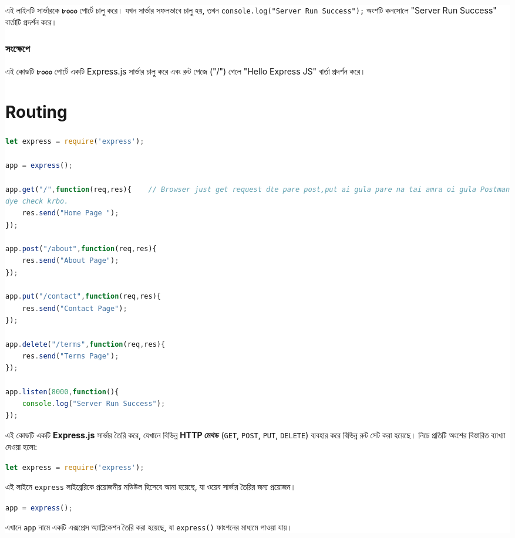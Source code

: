 এই লাইনটি সার্ভারকে **৮০০০** পোর্টে চালু করে। যখন সার্ভার সফলভাবে চালু হয়, তখন `console.log("Server Run Success");` অংশটি কনসোলে "Server Run Success" বার্তাটি প্রদর্শন করে।

### সংক্ষেপে

এই কোডটি **৮০০০** পোর্টে একটি Express.js সার্ভার চালু করে এবং রুট পেজে ("/") গেলে "Hello Express JS" বার্তা প্রদর্শন করে।

# **Routing**

```jsx
let express = require('express');

app = express();

app.get("/",function(req,res){    // Browser just get request dte pare post,put ai gula pare na tai amra oi gula Postman dye check krbo.
    res.send("Home Page ");
});

app.post("/about",function(req,res){
    res.send("About Page");
});

app.put("/contact",function(req,res){
    res.send("Contact Page");
});

app.delete("/terms",function(req,res){
    res.send("Terms Page");
});

app.listen(8000,function(){
    console.log("Server Run Success");
});
```

এই কোডটি একটি **Express.js** সার্ভার তৈরি করে, যেখানে বিভিন্ন **HTTP মেথড** (`GET`, `POST`, `PUT`, `DELETE`) ব্যবহার করে বিভিন্ন রুট সেট করা হয়েছে। নিচে প্রতিটি অংশের বিস্তারিত ব্যাখ্যা দেওয়া হলো:

```jsx
let express = require('express');

```

এই লাইনে `express` লাইব্রেরিকে প্রয়োজনীয় মডিউল হিসেবে আনা হয়েছে, যা ওয়েব সার্ভার তৈরির জন্য প্রয়োজন।

```jsx
app = express();

```

এখানে `app` নামে একটি এক্সপ্রেস অ্যাপ্লিকেশন তৈরি করা হয়েছে, যা `express()` ফাংশনের মাধ্যমে পাওয়া যায়।
